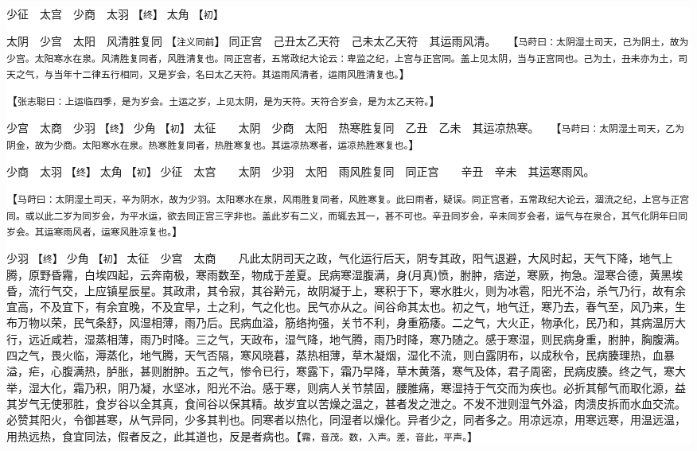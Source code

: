 少征　太宫　少商　太羽 【`终`】 太角 【`初`】  

太阴　少宫　太阳　风清胜复同 【`注义同前`】 同正宫　己丑太乙天符　己未太乙天符　其运雨风清。　　【`马莳曰：太阴湿土司天，己为阴土，故为少宫。太阳寒水在泉。风清胜复同者，风胜清复也。同正宫者，五常政纪大论云：卑监之纪，上宫与正宫同。盖上见太阴，当与正宫同也。己为土，丑未亦为土，司天之气，与当年十二律五行相同，又是岁会，名曰太乙天符。其运雨风清者，运雨风胜清复也。`】  

【`张志聪曰：上运临四季，是为岁会。土运之岁，上见太阴，是为天符。天符合岁会，是为太乙天符。`】  

少宫　太商　少羽 【`终`】 少角 【`初`】 太征　　太阴　少商　太阳　热寒胜复同　乙丑　乙未　其运凉热寒。　　【`马莳曰：太阴湿土司天，乙为阴金，故为少商。太阳寒水在泉。热寒胜复同者，热胜寒复也。其运凉热寒者，运凉热胜寒复也。`】  

少商　太羽 【`终`】 太角 【`初`】 少征　太宫　　太阴　少羽　太阳　雨风胜复同　同正宫　　辛丑　辛未　其运寒雨风。  

【`马莳曰：太阴湿土司天，辛为阴水，故为少羽。太阳寒水在泉，风雨胜复同者，风胜寒复。此曰雨者，疑误。同正宫者，五常政纪大论云，涸流之纪，上宫与正宫同。或以此二岁为同岁会，为平水运，欲去同正宫三字非也。盖此岁有二义，而辄去其一，甚不可也。辛丑同岁会，辛未同岁会者，运气与在泉合，其气化阴年曰同岁会。其运寒雨风者，运寒风胜凉复也。`】  

少羽 【`终`】 少角 【`初`】 太征　少宫　太商　　凡此太阴司天之政，气化运行后天，阴专其政，阳气退避，大风时起，天气下降，地气上腾，原野昏霿，白埃四起，云奔南极，寒雨数至，物成于差夏。民病寒湿腹满，身(月真)愤，胕肿，痞逆，寒厥，拘急。湿寒合德，黄黑埃昏，流行气交，上应镇星辰星。其政肃，其令寂，其谷黅元，故阴凝于上，寒积于下，寒水胜火，则为冰雹，阳光不治，杀气乃行，故有余宜高，不及宜下，有余宜晚，不及宜早，土之利，气之化也。民气亦从之。间谷命其太也。初之气，地气迁，寒乃去，春气至，风乃来，生布万物以荣，民气条舒，风湿相薄，雨乃后。民病血溢，筋络拘强，关节不利，身重筋痿。二之气，大火正，物承化，民乃和，其病温厉大行，远近咸若，湿蒸相薄，雨乃时降。三之气，天政布，湿气降，地气腾，雨乃时降，寒乃随之。感于寒湿，则民病身重，胕肿，胸腹满。四之气，畏火临，溽蒸化，地气腾，天气否隔，寒风晓暮，蒸热相薄，草木凝烟，湿化不流，则白露阴布，以成秋令，民病腠理热，血暴溢，疟，心腹满热，胪胀，甚则胕肿。五之气，惨令已行，寒露下，霜乃早降，草木黄落，寒气及体，君子周密，民病皮腠。终之气，寒大举，湿大化，霜乃积，阴乃凝，水坚冰，阳光不治。感于寒，则病人关节禁固，腰脽痛，寒湿持于气交而为疾也。必折其郁气而取化源，益其岁气无使邪胜，食岁谷以全其真，食间谷以保其精。故岁宜以苦燥之温之，甚者发之泄之。不发不泄则湿气外溢，肉溃皮拆而水血交流。必赞其阳火，令御甚寒，从气异同，少多其判也。同寒者以热化，同湿者以燥化。异者少之，同者多之。用凉远凉，用寒远寒，用温远温，用热远热，食宜同法，假者反之，此其道也，反是者病也。【`霿，音茂。数，入声。差，音此，平声。`】  

